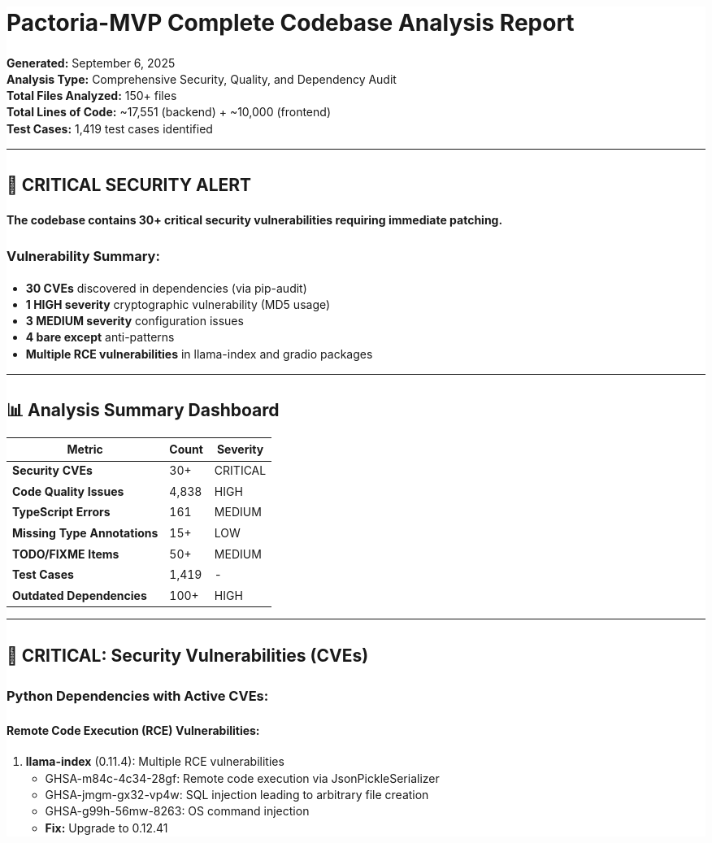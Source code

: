 # Pactoria-MVP Complete Codebase Analysis Report

**Generated:** September 6, 2025  
**Analysis Type:** Comprehensive Security, Quality, and Dependency Audit  
**Total Files Analyzed:** 150+ files  
**Total Lines of Code:** ~17,551 (backend) + ~10,000 (frontend)  
**Test Cases:** 1,419 test cases identified

---

## 🚨 CRITICAL SECURITY ALERT

**The codebase contains 30+ critical security vulnerabilities requiring immediate patching.**

### Vulnerability Summary:
- **30 CVEs** discovered in dependencies (via pip-audit)
- **1 HIGH severity** cryptographic vulnerability (MD5 usage)
- **3 MEDIUM severity** configuration issues
- **4 bare except** anti-patterns
- **Multiple RCE vulnerabilities** in llama-index and gradio packages

---

## 📊 Analysis Summary Dashboard

| Metric | Count | Severity |
|--------|-------|----------|
| **Security CVEs** | 30+ | CRITICAL |
| **Code Quality Issues** | 4,838 | HIGH |
| **TypeScript Errors** | 161 | MEDIUM |
| **Missing Type Annotations** | 15+ | LOW |
| **TODO/FIXME Items** | 50+ | MEDIUM |
| **Test Cases** | 1,419 | - |
| **Outdated Dependencies** | 100+ | HIGH |

---

## 🔴 CRITICAL: Security Vulnerabilities (CVEs)

### Python Dependencies with Active CVEs:

#### Remote Code Execution (RCE) Vulnerabilities:
1. **llama-index** (0.11.4): Multiple RCE vulnerabilities
   - GHSA-m84c-4c34-28gf: Remote code execution via JsonPickleSerializer
   - GHSA-jmgm-gx32-vp4w: SQL injection leading to arbitrary file creation
   - GHSA-g99h-56mw-8263: OS command injection
   - **Fix:** Upgrade to 0.12.41
